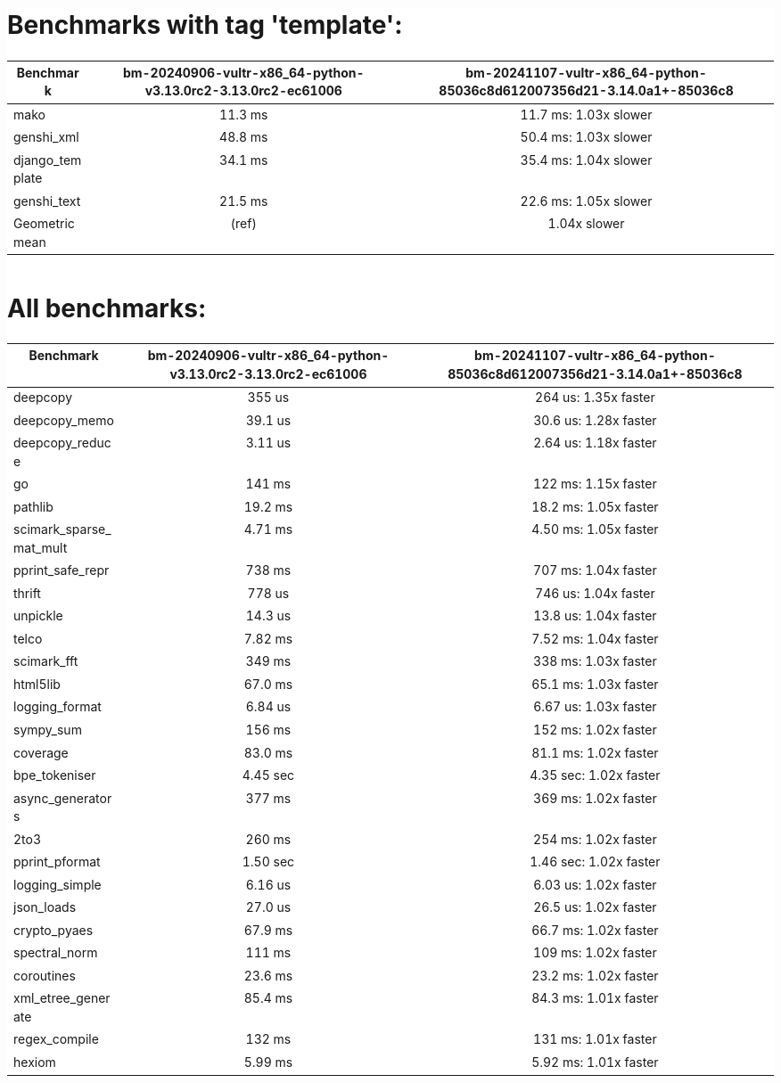 Benchmarks with tag 'template':
===============================

| Benchmark       | bm-20240906-vultr-x86_64-python-v3.13.0rc2-3.13.0rc2-ec61006 | bm-20241107-vultr-x86_64-python-85036c8d612007356d21-3.14.0a1+-85036c8 |
|-----------------|:------------------------------------------------------------:|:----------------------------------------------------------------------:|
| mako            | 11.3 ms                                                      | 11.7 ms: 1.03x slower                                                  |
| genshi_xml      | 48.8 ms                                                      | 50.4 ms: 1.03x slower                                                  |
| django_template | 34.1 ms                                                      | 35.4 ms: 1.04x slower                                                  |
| genshi_text     | 21.5 ms                                                      | 22.6 ms: 1.05x slower                                                  |
| Geometric mean  | (ref)                                                        | 1.04x slower                                                           |

All benchmarks:
===============

| Benchmark                | bm-20240906-vultr-x86_64-python-v3.13.0rc2-3.13.0rc2-ec61006 | bm-20241107-vultr-x86_64-python-85036c8d612007356d21-3.14.0a1+-85036c8 |
|--------------------------|:------------------------------------------------------------:|:----------------------------------------------------------------------:|
| deepcopy                 | 355 us                                                       | 264 us: 1.35x faster                                                   |
| deepcopy_memo            | 39.1 us                                                      | 30.6 us: 1.28x faster                                                  |
| deepcopy_reduce          | 3.11 us                                                      | 2.64 us: 1.18x faster                                                  |
| go                       | 141 ms                                                       | 122 ms: 1.15x faster                                                   |
| pathlib                  | 19.2 ms                                                      | 18.2 ms: 1.05x faster                                                  |
| scimark_sparse_mat_mult  | 4.71 ms                                                      | 4.50 ms: 1.05x faster                                                  |
| pprint_safe_repr         | 738 ms                                                       | 707 ms: 1.04x faster                                                   |
| thrift                   | 778 us                                                       | 746 us: 1.04x faster                                                   |
| unpickle                 | 14.3 us                                                      | 13.8 us: 1.04x faster                                                  |
| telco                    | 7.82 ms                                                      | 7.52 ms: 1.04x faster                                                  |
| scimark_fft              | 349 ms                                                       | 338 ms: 1.03x faster                                                   |
| html5lib                 | 67.0 ms                                                      | 65.1 ms: 1.03x faster                                                  |
| logging_format           | 6.84 us                                                      | 6.67 us: 1.03x faster                                                  |
| sympy_sum                | 156 ms                                                       | 152 ms: 1.02x faster                                                   |
| coverage                 | 83.0 ms                                                      | 81.1 ms: 1.02x faster                                                  |
| bpe_tokeniser            | 4.45 sec                                                     | 4.35 sec: 1.02x faster                                                 |
| async_generators         | 377 ms                                                       | 369 ms: 1.02x faster                                                   |
| 2to3                     | 260 ms                                                       | 254 ms: 1.02x faster                                                   |
| pprint_pformat           | 1.50 sec                                                     | 1.46 sec: 1.02x faster                                                 |
| logging_simple           | 6.16 us                                                      | 6.03 us: 1.02x faster                                                  |
| json_loads               | 27.0 us                                                      | 26.5 us: 1.02x faster                                                  |
| crypto_pyaes             | 67.9 ms                                                      | 66.7 ms: 1.02x faster                                                  |
| spectral_norm            | 111 ms                                                       | 109 ms: 1.02x faster                                                   |
| coroutines               | 23.6 ms                                                      | 23.2 ms: 1.02x faster                                                  |
| xml_etree_generate       | 85.4 ms                                                      | 84.3 ms: 1.01x faster                                                  |
| regex_compile            | 132 ms                                                       | 131 ms: 1.01x faster                                                   |
| hexiom                   | 5.99 ms                                                      | 5.92 ms: 1.01x faster                                                  |